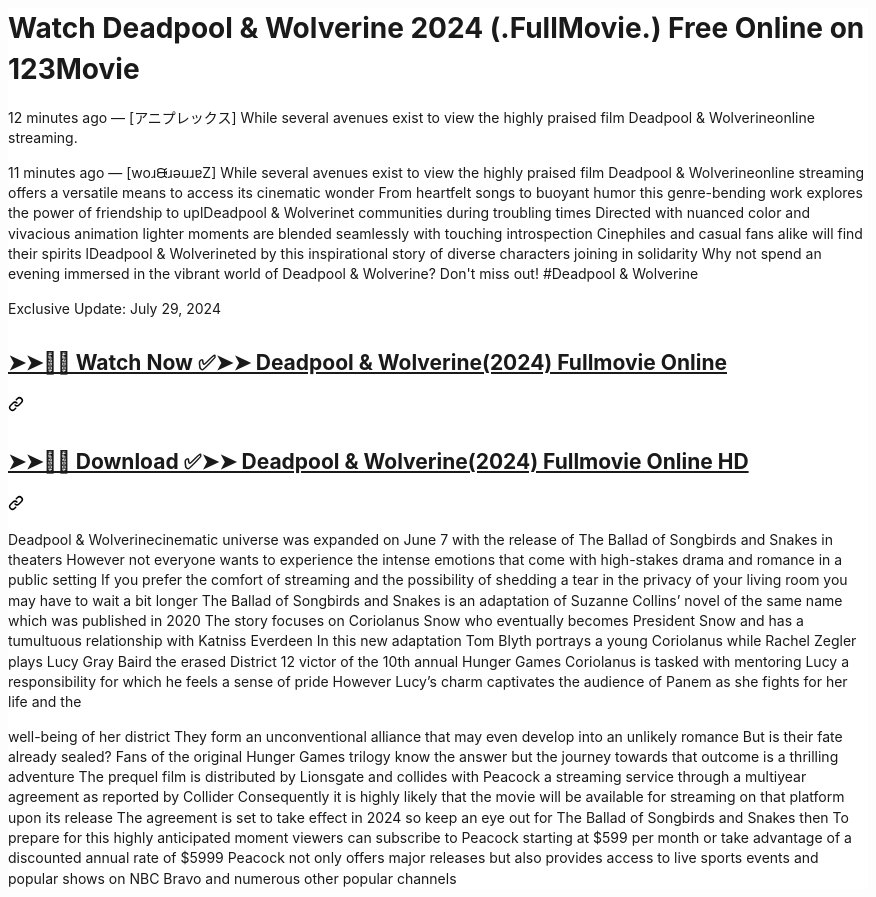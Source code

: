 # Watch Deadpool & Wolverine 2024 (.FullMovie.) Free Online on 123Movie
12 minutes ago — [アニプレックス] While several avenues exist to view the highly praised film Deadpool & Wolverineonline streaming.

<p dir="auto">11 minutes ago — [woɹᙠɹǝuɹɐZ] While several avenues exist to view the highly praised film Deadpool & Wolverineonline streaming offers a versatile means to access its cinematic wonder From heartfelt songs to buoyant humor this genre-bending work explores
the power of friendship to uplDeadpool & Wolverinet communities during troubling times Directed with nuanced color and vivacious animation lighter moments are blended seamlessly with touching introspection Cinephiles and casual fans alike will find their spirits lDeadpool & Wolverineted by this inspirational story of diverse characters joining in solidarity Why not spend an evening immersed in the vibrant world of Deadpool & Wolverine? Don't miss out! #Deadpool & Wolverine</p>
<p dir="auto">Exclusive Update: July 29, 2024</p>
<div class="markdown-heading" dir="auto"><h2 tabindex="-1" class="heading-element" dir="auto"><a href="https://perfect-movies.com/en/movie/533535/deadpool-wolverine.govhttps://perfect-movies.com/en/movie/533535/deadpool-wolverine.gov" rel="nofollow">➤➤🔴📱 Watch Now ✅➤➤ Deadpool & Wolverine(2024) Fullmovie Online</a></h2><a id="user-content--watch-now--inside-out-22024-fullmovie-online" class="anchor" aria-label="Permalink: ➤➤🔴📱 Watch Now ✅➤➤ Deadpool & Wolverine(2024) Fullmovie Online" href="#-watch-now--inside-out-22024-fullmovie-online"><svg class="octicon octicon-link" viewBox="0 0 16 16" version="1.1" width="16" height="16" aria-hidden="true"><path d="m7.775 3.275 1.25-1.25a3.5 3.5 0 1 1 4.95 4.95l-2.5 2.5a3.5 3.5 0 0 1-4.95 0 .751.751 0 0 1 .018-1.042.751.751 0 0 1 1.042-.018 1.998 1.998 0 0 0 2.83 0l2.5-2.5a2.002 2.002 0 0 0-2.83-2.83l-1.25 1.25a.751.751 0 0 1-1.042-.018.751.751 0 0 1-.018-1.042Zm-4.69 9.64a1.998 1.998 0 0 0 2.83 0l1.25-1.25a.751.751 0 0 1 1.042.018.751.751 0 0 1 .018 1.042l-1.25 1.25a3.5 3.5 0 1 1-4.95-4.95l2.5-2.5a3.5 3.5 0 0 1 4.95 0 .751.751 0 0 1-.018 1.042.751.751 0 0 1-1.042.018 1.998 1.998 0 0 0-2.83 0l-2.5 2.5a1.998 1.998 0 0 0 0 2.83Z"></path></svg></a></div>
<div class="markdown-heading" dir="auto"><h2 tabindex="-1" class="heading-element" dir="auto"><a href="https://perfect-movies.com/en/movie/533535/deadpool-wolverine.govhttps://perfect-movies.com/en/movie/533535/deadpool-wolverine.gov" rel="nofollow">➤➤🔴📱 Download ✅➤➤ Deadpool & Wolverine(2024) Fullmovie Online HD</a></h2><a id="user-content--download--inside-out-22024-fullmovie-online-hd" class="anchor" aria-label="Permalink: ➤➤🔴📱 Download ✅➤➤ Deadpool & Wolverine(2024) Fullmovie Online HD" href="#-download--inside-out-22024-fullmovie-online-hd"><svg class="octicon octicon-link" viewBox="0 0 16 16" version="1.1" width="16" height="16" aria-hidden="true"><path d="m7.775 3.275 1.25-1.25a3.5 3.5 0 1 1 4.95 4.95l-2.5 2.5a3.5 3.5 0 0 1-4.95 0 .751.751 0 0 1 .018-1.042.751.751 0 0 1 1.042-.018 1.998 1.998 0 0 0 2.83 0l2.5-2.5a2.002 2.002 0 0 0-2.83-2.83l-1.25 1.25a.751.751 0 0 1-1.042-.018.751.751 0 0 1-.018-1.042Zm-4.69 9.64a1.998 1.998 0 0 0 2.83 0l1.25-1.25a.751.751 0 0 1 1.042.018.751.751 0 0 1 .018 1.042l-1.25 1.25a3.5 3.5 0 1 1-4.95-4.95l2.5-2.5a3.5 3.5 0 0 1 4.95 0 .751.751 0 0 1-.018 1.042.751.751 0 0 1-1.042.018 1.998 1.998 0 0 0-2.83 0l-2.5 2.5a1.998 1.998 0 0 0 0 2.83Z"></path></svg></a></div>
<p dir="auto">Deadpool & Wolverinecinematic universe was expanded on June 7 with the release of The Ballad of Songbirds and Snakes in theaters However not everyone wants to experience the intense emotions that come with high-stakes drama and romance in a public setting If you prefer the comfort of streaming and the possibility of shedding a tear in the privacy of your living room you may have to wait a bit longer The Ballad of Songbirds and Snakes is an adaptation of Suzanne Collins’ novel of the same name which was published in 2020 The story focuses on Coriolanus Snow who eventually becomes President Snow and has a tumultuous relationship with Katniss Everdeen In this new adaptation Tom Blyth portrays a young Coriolanus while Rachel Zegler plays Lucy Gray Baird the erased District 12 victor of the 10th annual Hunger Games
Coriolanus is tasked with mentoring Lucy a responsibility for which he feels a sense of pride However Lucy’s charm captivates the audience of Panem as she fights for her life and the</p>
<p dir="auto">well-being of her district They form an unconventional alliance that may even develop into an unlikely romance But is their fate already sealed? Fans of the original Hunger Games trilogy know the answer but the journey towards that outcome is a thrilling adventure
The prequel film is distributed by Lionsgate and collides with Peacock a streaming service through a multiyear agreement as reported by Collider Consequently it is highly likely that the movie will be available for streaming on that platform upon its release The agreement is set to take effect in 2024 so keep an eye out for The Ballad of Songbirds and Snakes then
To prepare for this highly anticipated moment viewers can subscribe to Peacock starting at $599 per month or take advantage of a discounted annual rate of $5999 Peacock not only offers major releases but also provides access to live sports events and popular shows on NBC Bravo and numerous other popular channels</p>